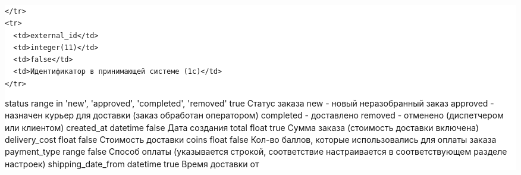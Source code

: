     </tr>
    <tr>
      <td>external_id</td>
      <td>integer(11)</td>
      <td>false</td>
      <td>Идентификатор в принимающей системе (1с)</td>
    </tr>
  </tbody>
   <tr>
      <td>status</td>
      <td>range in 'new', 
      'approved', 
      'completed', 
      'removed'</td>
      <td>true</td>
      <td>Статус заказа
new - новый неразобранный заказ
approved - назначен курьер для доставки (заказ обработан оператором)
completed - доставлено
removed - отменено (диспетчером или клиентом)</td>
    </tr>
  </tbody>
   <tr>
      <td>created_at</td>
      <td>datetime</td>
      <td>false</td>
      <td>Дата создания</td>
    </tr>
  </tbody>
  </tr>
      <td>total</td>
      <td>float</td>
      <td>true</td>
      <td>Сумма заказа (стоимость 
      доставки включена)</td>
  <tr>
      <td>delivery_cost</td>
      <td>float</td>
      <td>false</td>
      <td>Стоимость доставки</td>
    </tr>
  </tbody>
  <tr>
      <td>coins</td>
      <td>float</td>
      <td>false</td>
      <td>Кол-во баллов, которые использовались 
      для оплаты заказа</td>
    </tr>
  </tbody>
  <tr>
      <td>payment_type</td>
      <td>range</td>
      <td>false</td>
      <td>Способ оплаты (указывается строкой, соответствие настраивается в соответствующем разделе настроек) </td>
    </tr>
  </tbody>
  <tr>
      <td>shipping_date_from</td>
      <td>datetime</td>
      <td>true</td>
      <td>Время доставки от</td>
    </tr>